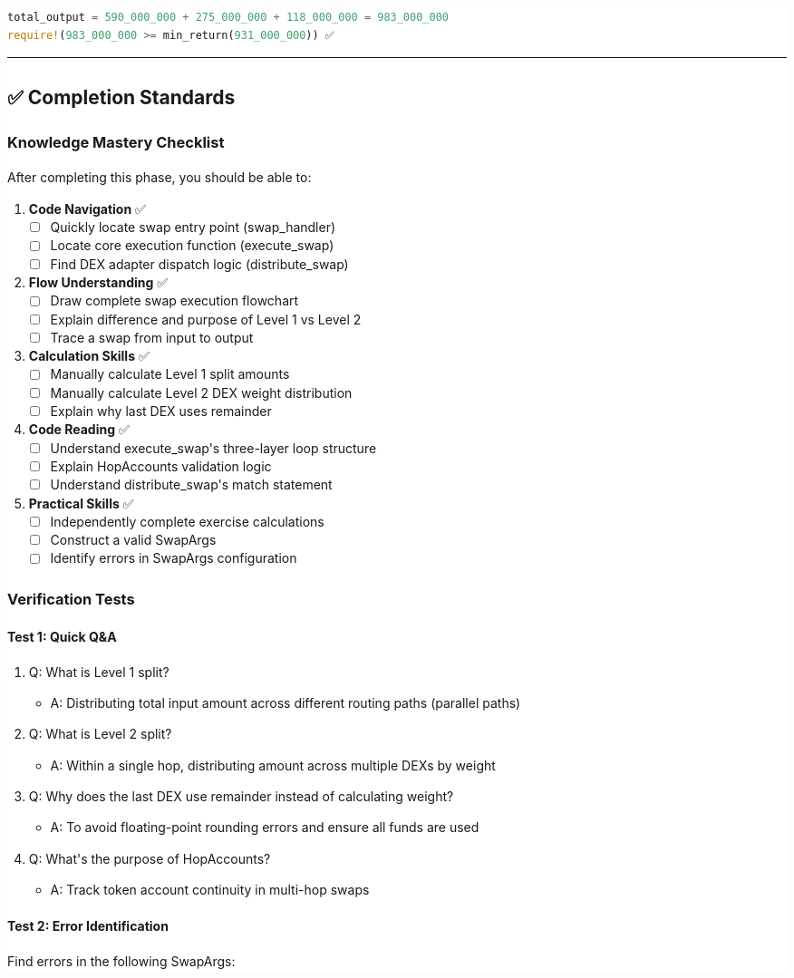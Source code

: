 ```rust
total_output = 590_000_000 + 275_000_000 + 118_000_000 = 983_000_000
require!(983_000_000 >= min_return(931_000_000)) ✅
```

---

## ✅ Completion Standards

### Knowledge Mastery Checklist
After completing this phase, you should be able to:

1. **Code Navigation** ✅
   - [ ] Quickly locate swap entry point (swap_handler)
   - [ ] Locate core execution function (execute_swap)
   - [ ] Find DEX adapter dispatch logic (distribute_swap)

2. **Flow Understanding** ✅
   - [ ] Draw complete swap execution flowchart
   - [ ] Explain difference and purpose of Level 1 vs Level 2
   - [ ] Trace a swap from input to output

3. **Calculation Skills** ✅
   - [ ] Manually calculate Level 1 split amounts
   - [ ] Manually calculate Level 2 DEX weight distribution
   - [ ] Explain why last DEX uses remainder

4. **Code Reading** ✅
   - [ ] Understand execute_swap's three-layer loop structure
   - [ ] Explain HopAccounts validation logic
   - [ ] Understand distribute_swap's match statement

5. **Practical Skills** ✅
   - [ ] Independently complete exercise calculations
   - [ ] Construct a valid SwapArgs
   - [ ] Identify errors in SwapArgs configuration

### Verification Tests

#### Test 1: Quick Q&A
1. Q: What is Level 1 split?
   - A: Distributing total input amount across different routing paths (parallel paths)

2. Q: What is Level 2 split?
   - A: Within a single hop, distributing amount across multiple DEXs by weight

3. Q: Why does the last DEX use remainder instead of calculating weight?
   - A: To avoid floating-point rounding errors and ensure all funds are used

4. Q: What's the purpose of HopAccounts?
   - A: Track token account continuity in multi-hop swaps

#### Test 2: Error Identification
Find errors in the following SwapArgs:
